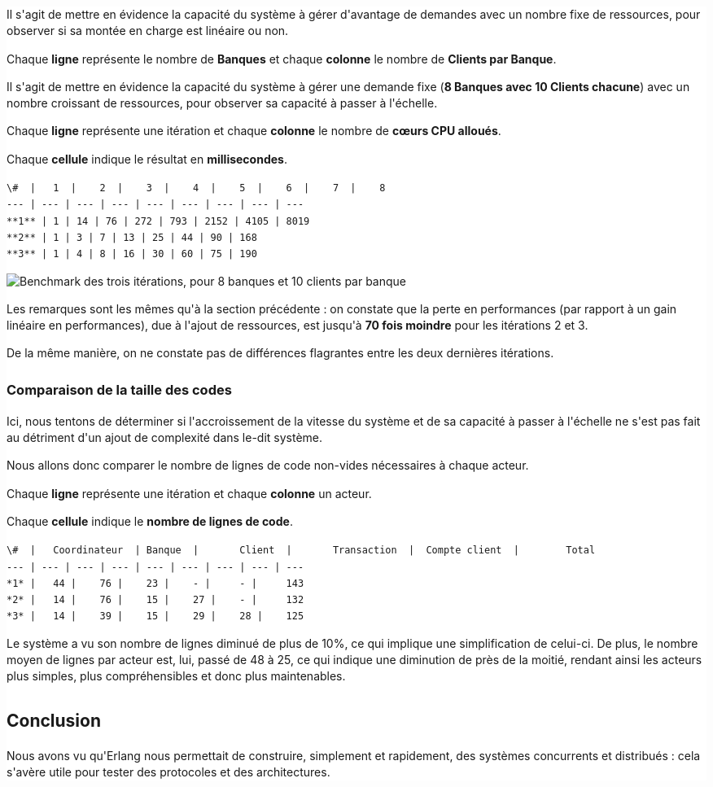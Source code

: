 Il s'agit de mettre en évidence la capacité du système à gérer d'avantage de demandes avec un nombre fixe de ressources, pour observer si sa montée en charge est linéaire ou non.

Chaque **ligne** représente le nombre de **Banques** et chaque **colonne** le nombre de **Clients par Banque**.

Il s'agit de mettre en évidence la capacité du système à gérer une demande fixe (**8 Banques avec 10 Clients chacune**) avec un nombre croissant de ressources, pour observer sa capacité à passer à l'échelle.

Chaque **ligne** représente une itération et chaque **colonne** le nombre de **cœurs CPU alloués**.

Chaque **cellule** indique le résultat en **millisecondes**.

    \#  |   1  |    2  |    3  |    4  |    5  |    6  |    7  |    8
    --- | --- | --- | --- | --- | --- | --- | --- | ---
    **1** | 1 | 14 | 76 | 272 | 793 | 2152 | 4105 | 8019
    **2** | 1 | 3 | 7 | 13 | 25 | 44 | 90 | 168
    **3** | 1 | 4 | 8 | 16 | 30 | 60 | 75 | 190


![Benchmark des trois itérations, pour 8  banques et 10 clients par banque](http://progdupeu.pl/media/galleries/62/d72b69ec-2c27-45ea-aa57-69f5e474510a.png)

Les remarques sont les mêmes qu'à la section précédente : on constate que la perte en performances (par rapport à un gain linéaire en performances), due à l'ajout de ressources, est jusqu'à **70 fois moindre** pour les itérations 2 et 3.

De la même manière, on ne constate pas de différences flagrantes entre les deux dernières itérations.

### Comparaison de la taille des codes

Ici, nous tentons de déterminer si l'accroissement de la vitesse du système et de sa capacité à passer à l'échelle ne s'est pas fait au détriment d'un ajout de complexité dans le-dit système.

Nous allons donc comparer le nombre de lignes de code non-vides nécessaires à chaque acteur.

Chaque **ligne** représente une itération et chaque **colonne** un acteur.

Chaque **cellule** indique le **nombre de lignes de code**.

    \#  |   Coordinateur  | Banque  |       Client  |       Transaction  |  Compte client  |        Total
    --- | --- | --- | --- | --- | --- | --- | --- | ---
    *1* |   44 |    76 |    23 |    - |     - |     143
    *2* |   14 |    76 |    15 |    27 |    - |     132
    *3* |   14 |    39 |    15 |    29 |    28 |    125


Le système a vu son nombre de lignes diminué de plus de 10%, ce qui implique une simplification de celui-ci. De plus, le nombre moyen de lignes par acteur est, lui, passé de 48 à 25, ce qui indique une diminution de près de la moitié, rendant ainsi les acteurs plus simples, plus compréhensibles et donc plus maintenables.

## Conclusion

Nous avons vu qu'Erlang nous permettait de construire, simplement et rapidement, des systèmes concurrents et distribués : cela s'avère utile pour tester des protocoles et des architectures.
